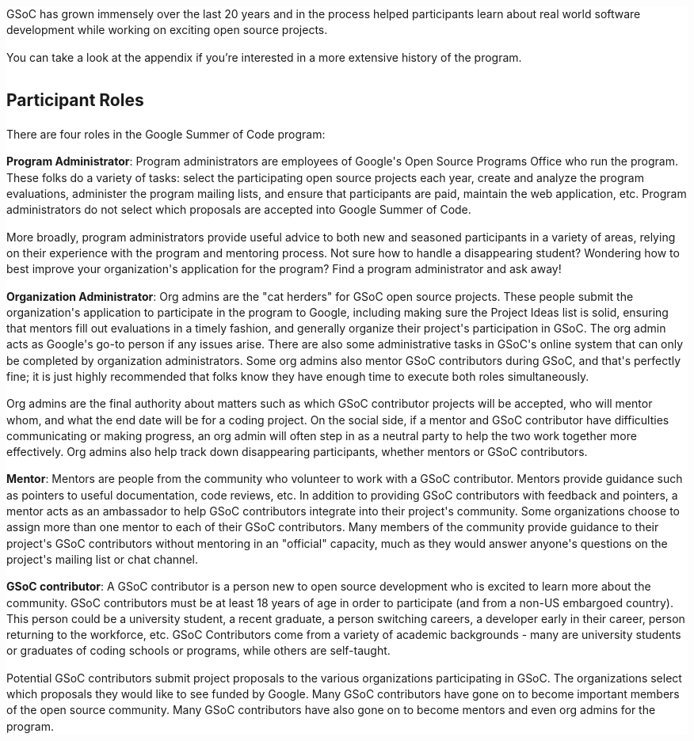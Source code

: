 GSoC has grown immensely over the last 20 years and in the process helped participants learn about real world software development while working on exciting open source projects.

You can take a look at the appendix if you’re interested in a more extensive history of the program.

## Participant Roles

There are four roles in the Google Summer of Code program:

**Program Administrator**: Program administrators are employees of Google's Open Source Programs Office who run the program. These folks do a variety of tasks: select the participating open source projects each year, create and analyze the program evaluations, administer the program mailing lists, and ensure that participants are paid, maintain the web application, etc. Program administrators do not select which proposals are accepted into Google Summer of Code.

More broadly, program administrators provide useful advice to both new and seasoned participants in a variety of areas, relying on their experience with the program and mentoring process. Not sure how to handle a disappearing student? Wondering how to best improve your organization's application for the program? Find a program administrator and ask away!

**Organization Administrator**: Org admins are the "cat herders" for GSoC open source projects. These people submit the organization's application to participate in the program to Google, including making sure the Project Ideas list is solid, ensuring that mentors fill out evaluations in a timely fashion, and generally organize their project's participation in GSoC. The org admin acts as Google's go-to person if any issues arise. There are also some administrative tasks in GSoC's online system that can only be completed by organization administrators. Some org admins also mentor GSoC contributors during GSoC, and that's perfectly fine; it is just highly recommended that folks know they have enough time to execute both roles simultaneously.

Org admins are the final authority about matters such as which GSoC contributor projects will be accepted, who will mentor whom, and what the end date will be for a coding project. On the social side, if a mentor and GSoC contributor have difficulties communicating or making progress, an org admin will often step in as a neutral party to help the two work together more effectively. Org admins also help track down disappearing participants, whether mentors or GSoC contributors.

**Mentor**: Mentors are people from the community who volunteer to work with a GSoC contributor. Mentors provide guidance such as pointers to useful documentation, code reviews, etc. In addition to providing GSoC contributors with feedback and pointers, a mentor acts as an ambassador to help GSoC contributors integrate into their project's community. Some organizations choose to assign more than one mentor to each of their GSoC contributors. Many members of the community provide guidance to their project's GSoC contributors without mentoring in an "official" capacity, much as they would answer anyone's questions on the project's mailing list or chat channel.

**GSoC contributor**: A GSoC contributor is a person new to open source development who is excited to learn more about the community. GSoC contributors must be at least 18 years of age in order to participate (and from a non-US embargoed country). This person could be a university student, a recent graduate, a person switching careers, a developer early in their career, person returning to the workforce, etc. GSoC Contributors come from a variety of academic backgrounds - many are university students or graduates of coding schools or programs, while others are self-taught.

Potential GSoC contributors submit project proposals to the various organizations participating in GSoC. The organizations select which proposals they would like to see funded by Google. Many GSoC contributors have gone on to become important members of the open source community. Many GSoC contributors have also gone on to become mentors and even org admins for the program.
